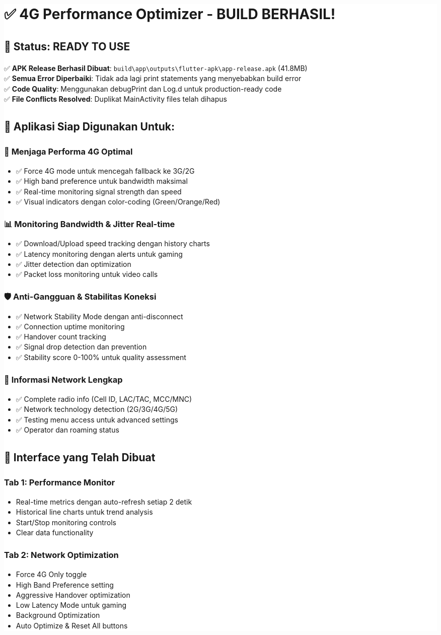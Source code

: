 # ✅ 4G Performance Optimizer - BUILD BERHASIL!

## 🎉 Status: READY TO USE

✅ **APK Release Berhasil Dibuat**: `build\app\outputs\flutter-apk\app-release.apk` (41.8MB)  
✅ **Semua Error Diperbaiki**: Tidak ada lagi print statements yang menyebabkan build error  
✅ **Code Quality**: Menggunakan debugPrint dan Log.d untuk production-ready code  
✅ **File Conflicts Resolved**: Duplikat MainActivity files telah dihapus  

## 🚀 Aplikasi Siap Digunakan Untuk:

### 🎯 **Menjaga Performa 4G Optimal**
- ✅ Force 4G mode untuk mencegah fallback ke 3G/2G
- ✅ High band preference untuk bandwidth maksimal  
- ✅ Real-time monitoring signal strength dan speed
- ✅ Visual indicators dengan color-coding (Green/Orange/Red)

### 📊 **Monitoring Bandwidth & Jitter Real-time**
- ✅ Download/Upload speed tracking dengan history charts
- ✅ Latency monitoring dengan alerts untuk gaming
- ✅ Jitter detection dan optimization
- ✅ Packet loss monitoring untuk video calls

### 🛡️ **Anti-Gangguan & Stabilitas Koneksi**
- ✅ Network Stability Mode dengan anti-disconnect
- ✅ Connection uptime monitoring
- ✅ Handover count tracking
- ✅ Signal drop detection dan prevention
- ✅ Stability score 0-100% untuk quality assessment

### 📡 **Informasi Network Lengkap**
- ✅ Complete radio info (Cell ID, LAC/TAC, MCC/MNC)
- ✅ Network technology detection (2G/3G/4G/5G)
- ✅ Testing menu access untuk advanced settings
- ✅ Operator dan roaming status

## 📱 Interface yang Telah Dibuat

### Tab 1: **Performance Monitor** 
- Real-time metrics dengan auto-refresh setiap 2 detik
- Historical line charts untuk trend analysis
- Start/Stop monitoring controls
- Clear data functionality

### Tab 2: **Network Optimization**
- Force 4G Only toggle
- High Band Preference setting
- Aggressive Handover optimization
- Low Latency Mode untuk gaming
- Background Optimization
- Auto Optimize & Reset All buttons
